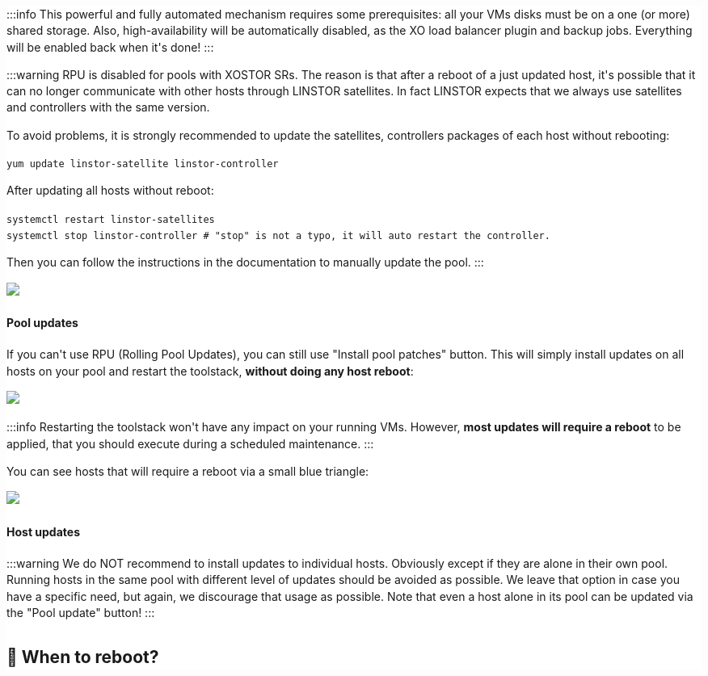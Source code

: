 :::info
This powerful and fully automated mechanism requires some prerequisites: all your VMs disks must be on a one (or more) shared storage. Also, high-availability will be automatically disabled, as the XO load balancer plugin and backup jobs. Everything will be enabled back when it's done!
:::

:::warning
RPU is disabled for pools with XOSTOR SRs. The reason is that after a reboot of a just updated host, it's possible that it can no longer communicate with other hosts through LINSTOR satellites. In fact LINSTOR expects that we always use satellites and controllers with the same version.

To avoid problems, it is strongly recommended to update the satellites, controllers packages of each host without rebooting:
```
yum update linstor-satellite linstor-controller
```

After updating all hosts without reboot:
```
systemctl restart linstor-satellites
systemctl stop linstor-controller # "stop" is not a typo, it will auto restart the controller.
```

Then you can follow the instructions in the documentation to manually update the pool.
:::

![](../../assets/img/rpu1.png)

#### Pool updates

If you can't use RPU (Rolling Pool Updates), you can still use "Install pool patches" button. This will simply install updates on all hosts on your pool and restart the toolstack, **without doing any host reboot**:

![](../../assets/img/updatebutton.png)

:::info
Restarting the toolstack won't have any impact on your running VMs. However, **most updates will require a reboot** to be applied, that you should execute during a scheduled maintenance.
:::

You can see hosts that will require a reboot via a small blue triangle:

![](../../assets/img/xo5patching.png)

#### Host updates

:::warning
We do NOT recommend to install updates to individual hosts. Obviously except if they are alone in their own pool. Running hosts in the same pool with different level of updates should be avoided as possible. We leave that option in case you have a specific need, but again, we discourage that usage as possible. Note that even a host alone in its pool can be updated via the "Pool update" button!
:::

## 🏁 When to reboot?
